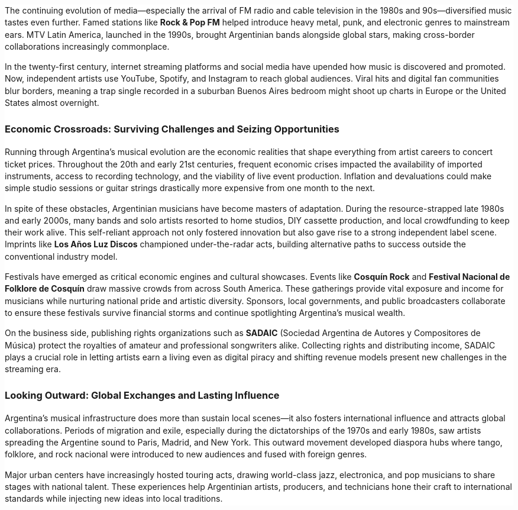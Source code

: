 The continuing evolution of media—especially the arrival of FM radio and cable television in the
1980s and 90s—diversified music tastes even further. Famed stations like **Rock & Pop FM** helped
introduce heavy metal, punk, and electronic genres to mainstream ears. MTV Latin America, launched
in the 1990s, brought Argentinian bands alongside global stars, making cross-border collaborations
increasingly commonplace.

In the twenty-first century, internet streaming platforms and social media have upended how music is
discovered and promoted. Now, independent artists use YouTube, Spotify, and Instagram to reach
global audiences. Viral hits and digital fan communities blur borders, meaning a trap single
recorded in a suburban Buenos Aires bedroom might shoot up charts in Europe or the United States
almost overnight.

### Economic Crossroads: Surviving Challenges and Seizing Opportunities

Running through Argentina’s musical evolution are the economic realities that shape everything from
artist careers to concert ticket prices. Throughout the 20th and early 21st centuries, frequent
economic crises impacted the availability of imported instruments, access to recording technology,
and the viability of live event production. Inflation and devaluations could make simple studio
sessions or guitar strings drastically more expensive from one month to the next.

In spite of these obstacles, Argentinian musicians have become masters of adaptation. During the
resource-strapped late 1980s and early 2000s, many bands and solo artists resorted to home studios,
DIY cassette production, and local crowdfunding to keep their work alive. This self-reliant approach
not only fostered innovation but also gave rise to a strong independent label scene. Imprints like
**Los Años Luz Discos** championed under-the-radar acts, building alternative paths to success
outside the conventional industry model.

Festivals have emerged as critical economic engines and cultural showcases. Events like **Cosquín
Rock** and **Festival Nacional de Folklore de Cosquín** draw massive crowds from across South
America. These gatherings provide vital exposure and income for musicians while nurturing national
pride and artistic diversity. Sponsors, local governments, and public broadcasters collaborate to
ensure these festivals survive financial storms and continue spotlighting Argentina’s musical
wealth.

On the business side, publishing rights organizations such as **SADAIC** (Sociedad Argentina de
Autores y Compositores de Música) protect the royalties of amateur and professional songwriters
alike. Collecting rights and distributing income, SADAIC plays a crucial role in letting artists
earn a living even as digital piracy and shifting revenue models present new challenges in the
streaming era.

### Looking Outward: Global Exchanges and Lasting Influence

Argentina’s musical infrastructure does more than sustain local scenes—it also fosters international
influence and attracts global collaborations. Periods of migration and exile, especially during the
dictatorships of the 1970s and early 1980s, saw artists spreading the Argentine sound to Paris,
Madrid, and New York. This outward movement developed diaspora hubs where tango, folklore, and rock
nacional were introduced to new audiences and fused with foreign genres.

Major urban centers have increasingly hosted touring acts, drawing world-class jazz, electronica,
and pop musicians to share stages with national talent. These experiences help Argentinian artists,
producers, and technicians hone their craft to international standards while injecting new ideas
into local traditions.
